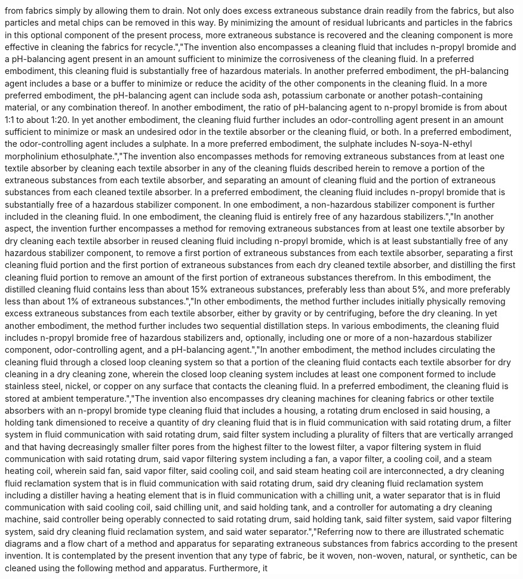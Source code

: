 from fabrics simply by allowing them to drain. Not only does excess extraneous substance drain readily from the fabrics, but also particles and metal chips can be removed in this way. By minimizing the amount of residual lubricants and particles in the fabrics in this optional component of the present process, more extraneous substance is recovered and the cleaning component is more effective in cleaning the fabrics for recycle.","The invention also encompasses a cleaning fluid that includes n-propyl bromide and a pH-balancing agent present in an amount sufficient to minimize the corrosiveness of the cleaning fluid. In a preferred embodiment, this cleaning fluid is substantially free of hazardous materials. In another preferred embodiment, the pH-balancing agent includes a base or a buffer to minimize or reduce the acidity of the other components in the cleaning fluid. In a more preferred embodiment, the pH-balancing agent can include soda ash, potassium carbonate or another potash-containing material, or any combination thereof. In another embodiment, the ratio of pH-balancing agent to n-propyl bromide is from about 1:1 to about 1:20. In yet another embodiment, the cleaning fluid further includes an odor-controlling agent present in an amount sufficient to minimize or mask an undesired odor in the textile absorber or the cleaning fluid, or both. In a preferred embodiment, the odor-controlling agent includes a sulphate. In a more preferred embodiment, the sulphate includes N-soya-N-ethyl morpholinium ethosulphate.","The invention also encompasses methods for removing extraneous substances from at least one textile absorber by cleaning each textile absorber in any of the cleaning fluids described herein to remove a portion of the extraneous substances from each textile absorber, and separating an amount of cleaning fluid and the portion of extraneous substances from each cleaned textile absorber. In a preferred embodiment, the cleaning fluid includes n-propyl bromide that is substantially free of a hazardous stabilizer component. In one embodiment, a non-hazardous stabilizer component is further included in the cleaning fluid. In one embodiment, the cleaning fluid is entirely free of any hazardous stabilizers.","In another aspect, the invention further encompasses a method for removing extraneous substances from at least one textile absorber by dry cleaning each textile absorber in reused cleaning fluid including n-propyl bromide, which is at least substantially free of any hazardous stabilizer component, to remove a first portion of extraneous substances from each textile absorber, separating a first cleaning fluid portion and the first portion of extraneous substances from each dry cleaned textile absorber, and distilling the first cleaning fluid portion to remove an amount of the first portion of extraneous substances therefrom. In this embodiment, the distilled cleaning fluid contains less than about 15% extraneous substances, preferably less than about 5%, and more preferably less than about 1% of extraneous substances.","In other embodiments, the method further includes initially physically removing excess extraneous substances from each textile absorber, either by gravity or by centrifuging, before the dry cleaning. In yet another embodiment, the method further includes two sequential distillation steps. In various embodiments, the cleaning fluid includes n-propyl bromide free of hazardous stabilizers and, optionally, including one or more of a non-hazardous stabilizer component, odor-controlling agent, and a pH-balancing agent.","In another embodiment, the method includes circulating the cleaning fluid through a closed loop cleaning system so that a portion of the cleaning fluid contacts each textile absorber for dry cleaning in a dry cleaning zone, wherein the closed loop cleaning system includes at least one component formed to include stainless steel, nickel, or copper on any surface that contacts the cleaning fluid. In a preferred embodiment, the cleaning fluid is stored at ambient temperature.","The invention also encompasses dry cleaning machines for cleaning fabrics or other textile absorbers with an n-propyl bromide type cleaning fluid that includes a housing, a rotating drum enclosed in said housing, a holding tank dimensioned to receive a quantity of dry cleaning fluid that is in fluid communication with said rotating drum, a filter system in fluid communication with said rotating drum, said filter system including a plurality of filters that are vertically arranged and that having decreasingly smaller filter pores from the highest filter to the lowest filter, a vapor filtering system in fluid communication with said rotating drum, said vapor filtering system including a fan, a vapor filter, a cooling coil, and a steam heating coil, wherein said fan, said vapor filter, said cooling coil, and said steam heating coil are interconnected, a dry cleaning fluid reclamation system that is in fluid communication with said rotating drum, said dry cleaning fluid reclamation system including a distiller having a heating element that is in fluid communication with a chilling unit, a water separator that is in fluid communication with said cooling coil, said chilling unit, and said holding tank, and a controller for automating a dry cleaning machine, said controller being operably connected to said rotating drum, said holding tank, said filter system, said vapor filtering system, said dry cleaning fluid reclamation system, and said water separator.","Referring now to  there are illustrated schematic diagrams and a flow chart of a method and apparatus for separating extraneous substances from fabrics according to the present invention. It is contemplated by the present invention that any type of fabric, be it woven, non-woven, natural, or synthetic, can be cleaned using the following method and apparatus. Furthermore, it